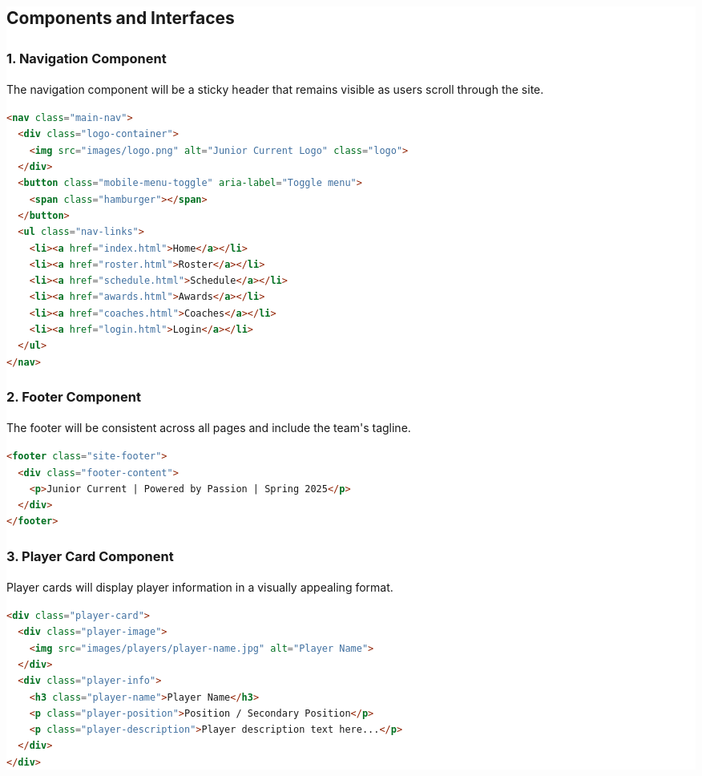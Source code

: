 ## Components and Interfaces

### 1. Navigation Component

The navigation component will be a sticky header that remains visible as users scroll through the site.

```html
<nav class="main-nav">
  <div class="logo-container">
    <img src="images/logo.png" alt="Junior Current Logo" class="logo">
  </div>
  <button class="mobile-menu-toggle" aria-label="Toggle menu">
    <span class="hamburger"></span>
  </button>
  <ul class="nav-links">
    <li><a href="index.html">Home</a></li>
    <li><a href="roster.html">Roster</a></li>
    <li><a href="schedule.html">Schedule</a></li>
    <li><a href="awards.html">Awards</a></li>
    <li><a href="coaches.html">Coaches</a></li>
    <li><a href="login.html">Login</a></li>
  </ul>
</nav>
```

### 2. Footer Component

The footer will be consistent across all pages and include the team's tagline.

```html
<footer class="site-footer">
  <div class="footer-content">
    <p>Junior Current | Powered by Passion | Spring 2025</p>
  </div>
</footer>
```

### 3. Player Card Component

Player cards will display player information in a visually appealing format.

```html
<div class="player-card">
  <div class="player-image">
    <img src="images/players/player-name.jpg" alt="Player Name">
  </div>
  <div class="player-info">
    <h3 class="player-name">Player Name</h3>
    <p class="player-position">Position / Secondary Position</p>
    <p class="player-description">Player description text here...</p>
  </div>
</div>
```
